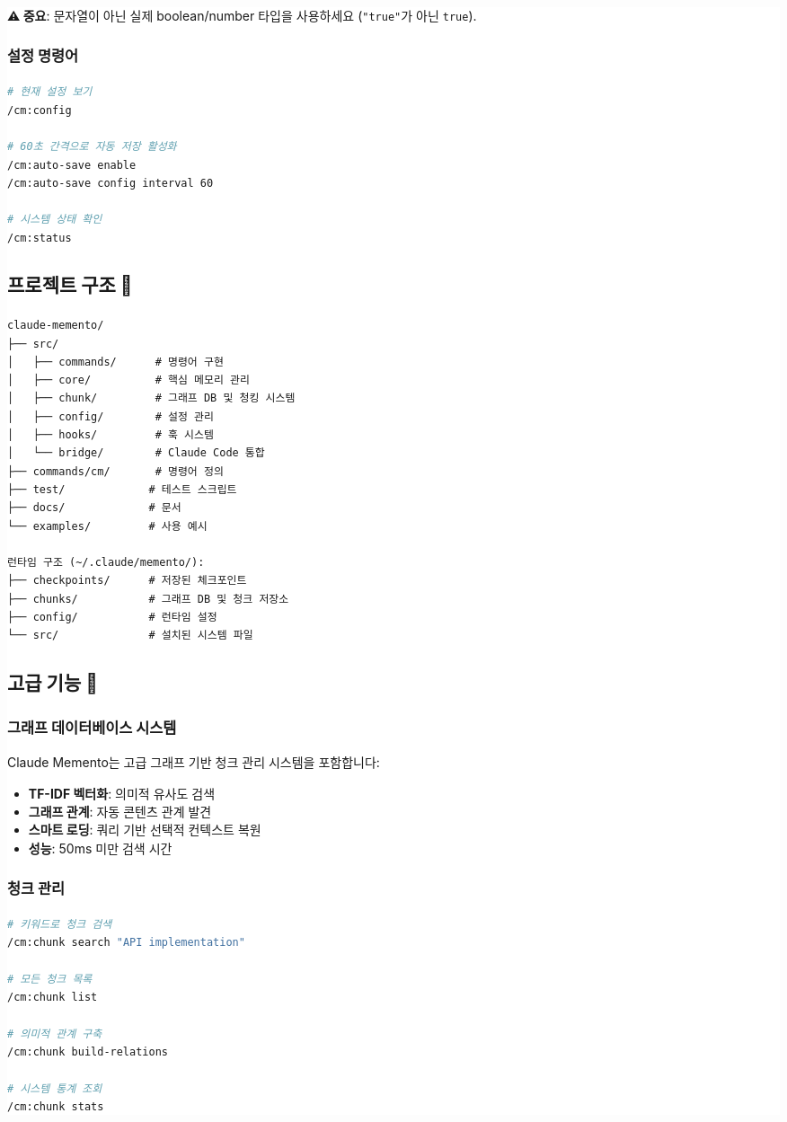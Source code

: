 **⚠️ 중요**: 문자열이 아닌 실제 boolean/number 타입을 사용하세요 (`"true"`가 아닌 `true`).

### 설정 명령어
```bash
# 현재 설정 보기
/cm:config

# 60초 간격으로 자동 저장 활성화
/cm:auto-save enable
/cm:auto-save config interval 60

# 시스템 상태 확인
/cm:status
```

## 프로젝트 구조 📁

```
claude-memento/
├── src/
│   ├── commands/      # 명령어 구현
│   ├── core/          # 핵심 메모리 관리
│   ├── chunk/         # 그래프 DB 및 청킹 시스템
│   ├── config/        # 설정 관리
│   ├── hooks/         # 훅 시스템
│   └── bridge/        # Claude Code 통합
├── commands/cm/       # 명령어 정의
├── test/             # 테스트 스크립트
├── docs/             # 문서
└── examples/         # 사용 예시

런타임 구조 (~/.claude/memento/):
├── checkpoints/      # 저장된 체크포인트
├── chunks/           # 그래프 DB 및 청크 저장소
├── config/           # 런타임 설정
└── src/              # 설치된 시스템 파일
```

## 고급 기능 🚀

### 그래프 데이터베이스 시스템
Claude Memento는 고급 그래프 기반 청크 관리 시스템을 포함합니다:

- **TF-IDF 벡터화**: 의미적 유사도 검색
- **그래프 관계**: 자동 콘텐츠 관계 발견
- **스마트 로딩**: 쿼리 기반 선택적 컨텍스트 복원
- **성능**: 50ms 미만 검색 시간

### 청크 관리
```bash
# 키워드로 청크 검색
/cm:chunk search "API implementation"

# 모든 청크 목록
/cm:chunk list

# 의미적 관계 구축
/cm:chunk build-relations

# 시스템 통계 조회
/cm:chunk stats
```
